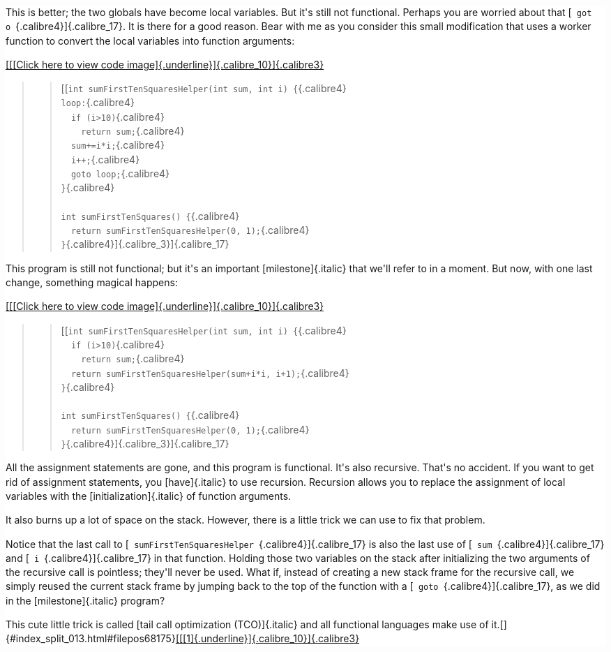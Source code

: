 This is better; the two globals have become local variables. But it's still not functional. Perhaps you are worried about that [` goto `{.calibre4}]{.calibre_17}. It is there for a good reason. Bear with me as you consider this small modification that uses a worker function to convert the local variables into function arguments:

[[[[Click here to view code image]{.underline}]{.calibre_10}]{.calibre3}](#index_split_039.html#filepos956896)

> > [[`int sumFirstTenSquaresHelper(int sum, int i) {`{.calibre4}\
> > `loop:`{.calibre4}\
> > `  if (i>10)`{.calibre4}\
> > `    return sum;`{.calibre4}\
> > `  sum+=i*i;`{.calibre4}\
> > `  i++;`{.calibre4}\
> > `  goto loop;`{.calibre4}\
> > `}`{.calibre4}\
> > \
> > `int sumFirstTenSquares() {`{.calibre4}\
> > `  return sumFirstTenSquaresHelper(0, 1);`{.calibre4}\
> > `}`{.calibre4}]{.calibre_3}]{.calibre_17}

This program is still not functional; but it's an important [milestone]{.italic} that we'll refer to in a moment. But now, with one last change, something magical happens:

[[[[Click here to view code image]{.underline}]{.calibre_10}]{.calibre3}](#index_split_040.html#filepos957042)

> > [[`int sumFirstTenSquaresHelper(int sum, int i) {`{.calibre4}\
> > `  if (i>10)`{.calibre4}\
> > `    return sum;`{.calibre4}\
> > `  return sumFirstTenSquaresHelper(sum+i*i, i+1);`{.calibre4}\
> > `}`{.calibre4}\
> > \
> > `int sumFirstTenSquares() {`{.calibre4}\
> > `  return sumFirstTenSquaresHelper(0, 1);`{.calibre4}\
> > `}`{.calibre4}]{.calibre_3}]{.calibre_17}

All the assignment statements are gone, and this program is functional. It's also recursive. That's no accident. If you want to get rid of assignment statements, you [have]{.italic} to use recursion. Recursion allows you to replace the assignment of local variables with the [initialization]{.italic} of function arguments.

It also burns up a lot of space on the stack. However, there is a little trick we can use to fix that problem.

Notice that the last call to [` sumFirstTenSquaresHelper `{.calibre4}]{.calibre_17} is also the last use of [` sum `{.calibre4}]{.calibre_17} and [` i `{.calibre4}]{.calibre_17} in that function. Holding those two variables on the stack after initializing the two arguments of the recursive call is pointless; they'll never be used. What if, instead of creating a new stack frame for the recursive call, we simply reused the current stack frame by jumping back to the top of the function with a [` goto `{.calibre4}]{.calibre_17}, as we did in the [milestone]{.italic} program?

This cute little trick is called [tail call optimization (TCO)]{.italic} and all functional languages make use of it.[]{#index_split_013.html#filepos68175}[[[[1]{.underline}]{.calibre_10}]{.calibre3}](#index_split_013.html#filepos68271)
